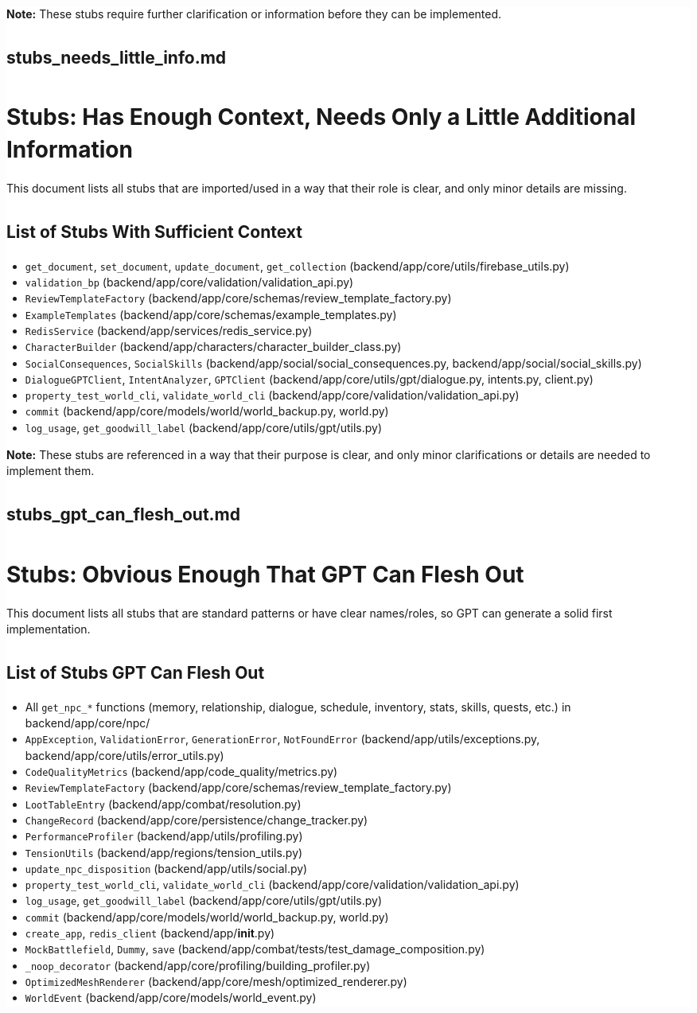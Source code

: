 **Note:** These stubs require further clarification or information before they can be implemented.

## stubs_needs_little_info.md

# Stubs: Has Enough Context, Needs Only a Little Additional Information

This document lists all stubs that are imported/used in a way that their role is clear, and only minor details are missing.

## List of Stubs With Sufficient Context

- `get_document`, `set_document`, `update_document`, `get_collection` (backend/app/core/utils/firebase_utils.py)
- `validation_bp` (backend/app/core/validation/validation_api.py)
- `ReviewTemplateFactory` (backend/app/core/schemas/review_template_factory.py)
- `ExampleTemplates` (backend/app/core/schemas/example_templates.py)
- `RedisService` (backend/app/services/redis_service.py)
- `CharacterBuilder` (backend/app/characters/character_builder_class.py)
- `SocialConsequences`, `SocialSkills` (backend/app/social/social_consequences.py, backend/app/social/social_skills.py)
- `DialogueGPTClient`, `IntentAnalyzer`, `GPTClient` (backend/app/core/utils/gpt/dialogue.py, intents.py, client.py)
- `property_test_world_cli`, `validate_world_cli` (backend/app/core/validation/validation_api.py)
- `commit` (backend/app/core/models/world/world_backup.py, world.py)
- `log_usage`, `get_goodwill_label` (backend/app/core/utils/gpt/utils.py)

**Note:** These stubs are referenced in a way that their purpose is clear, and only minor clarifications or details are needed to implement them.

## stubs_gpt_can_flesh_out.md

# Stubs: Obvious Enough That GPT Can Flesh Out

This document lists all stubs that are standard patterns or have clear names/roles, so GPT can generate a solid first implementation.

## List of Stubs GPT Can Flesh Out

- All `get_npc_*` functions (memory, relationship, dialogue, schedule, inventory, stats, skills, quests, etc.) in backend/app/core/npc/
- `AppException`, `ValidationError`, `GenerationError`, `NotFoundError` (backend/app/utils/exceptions.py, backend/app/core/utils/error_utils.py)
- `CodeQualityMetrics` (backend/app/code_quality/metrics.py)
- `ReviewTemplateFactory` (backend/app/core/schemas/review_template_factory.py)
- `LootTableEntry` (backend/app/combat/resolution.py)
- `ChangeRecord` (backend/app/core/persistence/change_tracker.py)
- `PerformanceProfiler` (backend/app/utils/profiling.py)
- `TensionUtils` (backend/app/regions/tension_utils.py)
- `update_npc_disposition` (backend/app/utils/social.py)
- `property_test_world_cli`, `validate_world_cli` (backend/app/core/validation/validation_api.py)
- `log_usage`, `get_goodwill_label` (backend/app/core/utils/gpt/utils.py)
- `commit` (backend/app/core/models/world/world_backup.py, world.py)
- `create_app`, `redis_client` (backend/app/__init__.py)
- `MockBattlefield`, `Dummy`, `save` (backend/app/combat/tests/test_damage_composition.py)
- `_noop_decorator` (backend/app/core/profiling/building_profiler.py)
- `OptimizedMeshRenderer` (backend/app/core/mesh/optimized_renderer.py)
- `WorldEvent` (backend/app/core/models/world_event.py)
